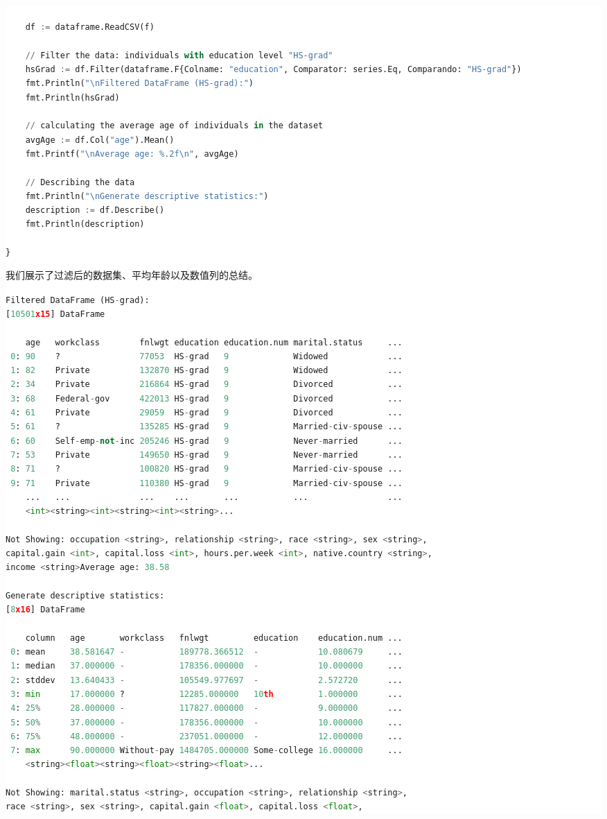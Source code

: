 ```py

	df := dataframe.ReadCSV(f)

	// Filter the data: individuals with education level "HS-grad"
	hsGrad := df.Filter(dataframe.F{Colname: "education", Comparator: series.Eq, Comparando: "HS-grad"})
	fmt.Println("\nFiltered DataFrame (HS-grad):")
	fmt.Println(hsGrad)

	// calculating the average age of individuals in the dataset
	avgAge := df.Col("age").Mean()
	fmt.Printf("\nAverage age: %.2f\n", avgAge)

	// Describing the data
	fmt.Println("\nGenerate descriptive statistics:")
	description := df.Describe()
	fmt.Println(description)

} 
```

我们展示了过滤后的数据集、平均年龄以及数值列的总结。

```py
Filtered DataFrame (HS-grad):
[10501x15] DataFrame

    age   workclass        fnlwgt education education.num marital.status     ...
 0: 90    ?                77053  HS-grad   9             Widowed            ...
 1: 82    Private          132870 HS-grad   9             Widowed            ...
 2: 34    Private          216864 HS-grad   9             Divorced           ...
 3: 68    Federal-gov      422013 HS-grad   9             Divorced           ...
 4: 61    Private          29059  HS-grad   9             Divorced           ...
 5: 61    ?                135285 HS-grad   9             Married-civ-spouse ...
 6: 60    Self-emp-not-inc 205246 HS-grad   9             Never-married      ...
 7: 53    Private          149650 HS-grad   9             Never-married      ...
 8: 71    ?                100820 HS-grad   9             Married-civ-spouse ...
 9: 71    Private          110380 HS-grad   9             Married-civ-spouse ...
    ...   ...              ...    ...       ...           ...                ...
    <int><string><int><string><int><string>...

Not Showing: occupation <string>, relationship <string>, race <string>, sex <string>,
capital.gain <int>, capital.loss <int>, hours.per.week <int>, native.country <string>,
income <string>Average age: 38.58

Generate descriptive statistics:
[8x16] DataFrame

    column   age       workclass   fnlwgt         education    education.num ...
 0: mean     38.581647 -           189778.366512  -            10.080679     ...
 1: median   37.000000 -           178356.000000  -            10.000000     ...
 2: stddev   13.640433 -           105549.977697  -            2.572720      ...
 3: min      17.000000 ?           12285.000000   10th         1.000000      ...
 4: 25%      28.000000 -           117827.000000  -            9.000000      ...
 5: 50%      37.000000 -           178356.000000  -            10.000000     ...
 6: 75%      48.000000 -           237051.000000  -            12.000000     ...
 7: max      90.000000 Without-pay 1484705.000000 Some-college 16.000000     ...
    <string><float><string><float><string><float>...

Not Showing: marital.status <string>, occupation <string>, relationship <string>,
race <string>, sex <string>, capital.gain <float>, capital.loss <float>,
```